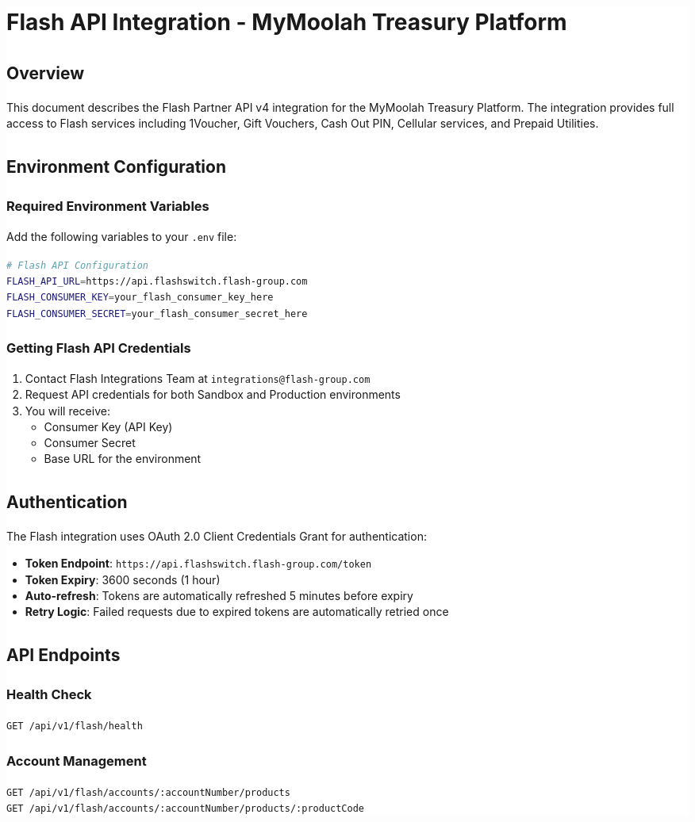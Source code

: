 # Flash API Integration - MyMoolah Treasury Platform

## Overview

This document describes the Flash Partner API v4 integration for the MyMoolah Treasury Platform. The integration provides full access to Flash services including 1Voucher, Gift Vouchers, Cash Out PIN, Cellular services, and Prepaid Utilities.

## Environment Configuration

### Required Environment Variables

Add the following variables to your `.env` file:

```bash
# Flash API Configuration
FLASH_API_URL=https://api.flashswitch.flash-group.com
FLASH_CONSUMER_KEY=your_flash_consumer_key_here
FLASH_CONSUMER_SECRET=your_flash_consumer_secret_here
```

### Getting Flash API Credentials

1. Contact Flash Integrations Team at `integrations@flash-group.com`
2. Request API credentials for both Sandbox and Production environments
3. You will receive:
   - Consumer Key (API Key)
   - Consumer Secret
   - Base URL for the environment

## Authentication

The Flash integration uses OAuth 2.0 Client Credentials Grant for authentication:

- **Token Endpoint**: `https://api.flashswitch.flash-group.com/token`
- **Token Expiry**: 3600 seconds (1 hour)
- **Auto-refresh**: Tokens are automatically refreshed 5 minutes before expiry
- **Retry Logic**: Failed requests due to expired tokens are automatically retried once

## API Endpoints

### Health Check
```
GET /api/v1/flash/health
```

### Account Management
```
GET /api/v1/flash/accounts/:accountNumber/products
GET /api/v1/flash/accounts/:accountNumber/products/:productCode
```
